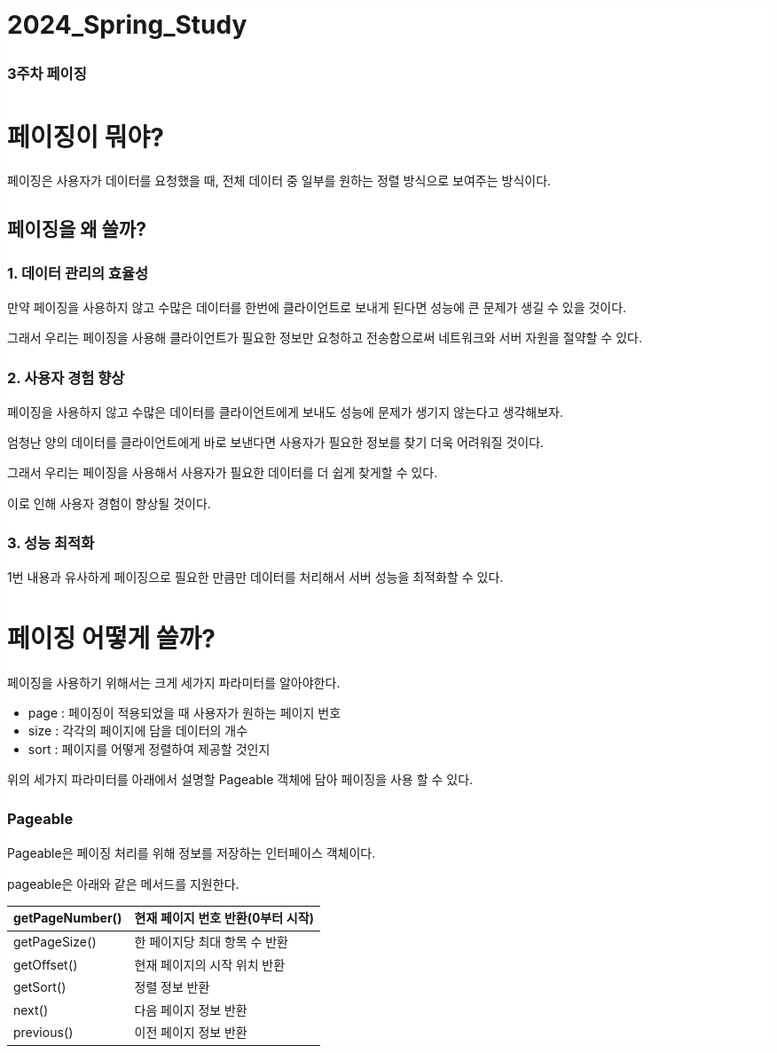 # 2024_Spring_Study

### 3주차 페이징

# 페이징이 뭐야?

페이징은 사용자가 데이터를 요청했을 때, 전체 데이터 중 일부를 원하는 정렬 방식으로 보여주는 방식이다.

## 페이징을 왜 쓸까?

### 1. 데이터 관리의 효율성

만약 페이징을 사용하지 않고 수많은 데이터를 한번에 클라이언트로 보내게 된다면 성능에 큰 문제가 생길 수 있을 것이다.

그래서 우리는 페이징을 사용해 클라이언트가 필요한 정보만 요청하고 전송함으로써 네트워크와 서버 자원을 절약할 수 있다.

### 2. 사용자 경험 향상

페이징을 사용하지 않고 수많은 데이터를 클라이언트에게 보내도 성능에 문제가 생기지 않는다고 생각해보자.

엄청난 양의 데이터를 클라이언트에게 바로 보낸다면 사용자가 필요한 정보를 찾기 더욱 어려워질 것이다.

그래서 우리는 페이징을 사용해서 사용자가 필요한 데이터를 더 쉽게 찾게할 수 있다.

이로 인해 사용자 경험이 향상될 것이다.

### 3. 성능 최적화

1번 내용과 유사하게 페이징으로 필요한 만큼만 데이터를 처리해서 서버 성능을 최적화할 수 있다.

# 페이징 어떻게 쓸까?

페이징을 사용하기 위해서는 크게 세가지 파라미터를 알아야한다.

- page : 페이징이 적용되었을 때 사용자가 원하는 페이지 번호
- size : 각각의 페이지에 담을 데이터의 개수
- sort : 페이지를 어떻게 정렬하여 제공할 것인지

위의 세가지 파라미터를 아래에서 설명할 Pageable 객체에 담아 페이징을 사용 할 수 있다.

### Pageable

Pageable은 페이징 처리를 위해 정보를 저장하는 인터페이스 객체이다.

pageable은 아래와 같은 메서드를 지원한다.

| getPageNumber() | 현재 페이지 번호 반환(0부터 시작) |
| --- | --- |
| getPageSize() | 한 페이지당 최대 항목 수 반환 |
| getOffset() | 현재 페이지의 시작 위치 반환 |
| getSort() | 정렬 정보 반환 |
| next() | 다음 페이지 정보 반환 |
| previous() | 이전 페이지 정보 반환 |

